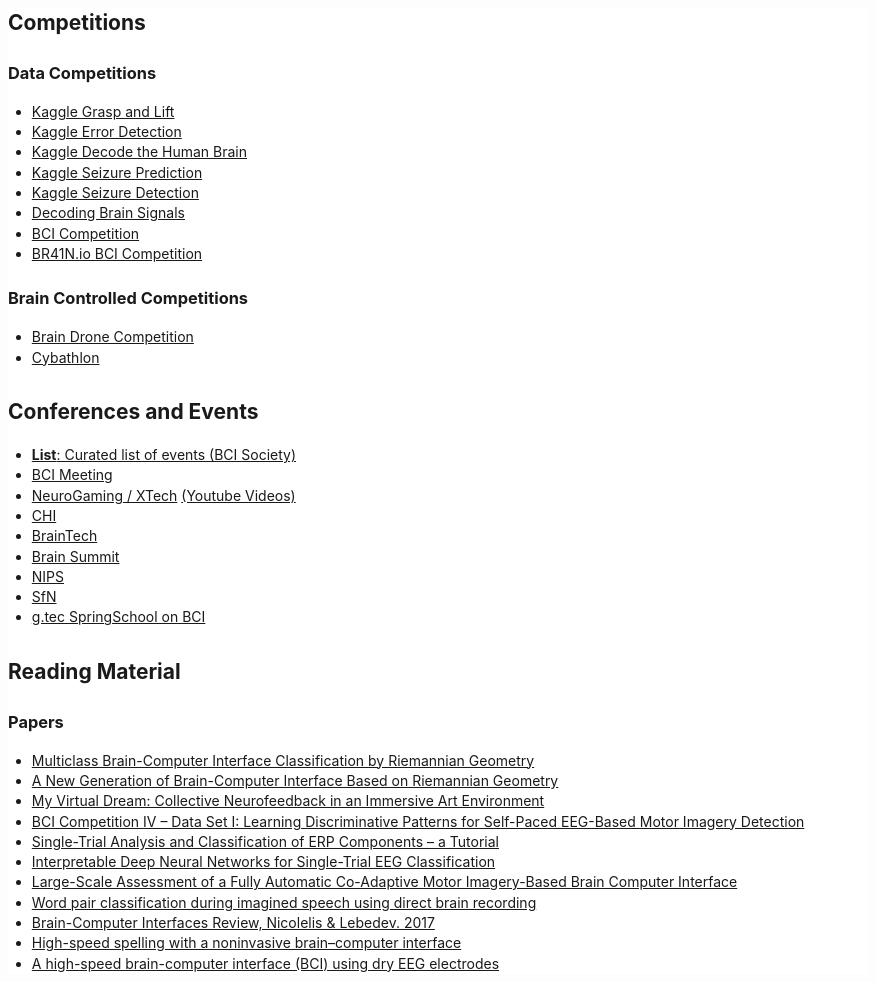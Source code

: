 ## Competitions

### Data Competitions
* [Kaggle Grasp and Lift](https://www.kaggle.com/c/grasp-and-lift-eeg-detection)
* [Kaggle Error Detection](https://www.kaggle.com/c/inria-bci-challenge)
* [Kaggle Decode the Human Brain](https://www.kaggle.com/c/decoding-the-human-brain)
* [Kaggle Seizure Prediction](https://www.kaggle.com/c/seizure-prediction)
* [Kaggle Seizure Detection](https://www.kaggle.com/c/seizure-detection)
* [Decoding Brain Signals](https://gallery.cortanaintelligence.com/Competition/Decoding-Brain-Signals-2)
* [BCI Competition](http://www.bbci.de/competition/iv/)
* [BR41N.io BCI Competition](https://www.br41n.io/)

### Brain Controlled Competitions
* [Brain Drone Competition](http://braindronerace.com/)
* [Cybathlon](http://www.cybathlon.ethz.ch/)

## Conferences and Events
* [**List**: Curated list of events (BCI Society)](http://bcisociety.org/events/)
* [BCI Meeting](http://bcisociety.org/meetings/bci-meeting-2016-welcome/)
* [NeuroGaming / XTech](http://www.neurogamingconf.com/) [(Youtube Videos)](https://www.youtube.com/user/NeuroGamingCon/videos)
* [CHI](https://chi2016.acm.org/wp/)
* [BrainTech](http://conference.israelbrain.org/)
* [Brain Summit](http://brainsummit.com/)
* [NIPS](https://nips.cc/)
* [SfN](http://www.sfn.org/)
* [g.tec SpringSchool on BCI](https://www.gtec.at/spring-school-2021/)

## Reading Material

### Papers

- [Multiclass Brain-Computer Interface Classification by Riemannian Geometry](https://www.researchgate.net/publication/51727880_Multiclass_Brain-Computer_Interface_Classification_by_Riemannian_Geometry)
- [A New Generation of Brain-Computer Interface Based on Riemannian Geometry](https://www.researchgate.net/publication/258144410_A_New_Generation_of_Brain-Computer_Interface_Based_on_Riemannian_Geometry)
- [My Virtual Dream: Collective Neurofeedback in an Immersive Art Environment ](http://journals.plos.org/plosone/article?id=10.1371/journal.pone.0130129)
- [BCI Competition IV – Data Set I: Learning Discriminative Patterns for Self-Paced EEG-Based Motor Imagery Detection](http://www.ncbi.nlm.nih.gov/pmc/articles/PMC3272647/)
- [Single-Trial Analysis and Classification of ERP Components – a Tutorial](http://doc.ml.tu-berlin.de/bbci/publications/BlaLemTreHauMue10.pdf)
- [Interpretable Deep Neural Networks for Single-Trial EEG Classification](https://www.researchgate.net/publication/301817936_Interpretable_Deep_Neural_Networks_for_Single-Trial_EEG_Classification)
- [Large-Scale Assessment of a Fully Automatic Co-Adaptive Motor Imagery-Based Brain Computer Interface](http://journals.plos.org/plosone/article?id=10.1371/journal.pone.0148886)
- [Word pair classification during imagined speech using direct brain recording](http://knightlab.berkeley.edu/statics/publications/2016/10/03/srep25803.pdf)
- [Brain-Computer Interfaces Review, Nicolelis & Lebedev. 2017](https://www.ncbi.nlm.nih.gov/pubmed/28275048)
- [High-speed spelling with a noninvasive brain–computer interface](http://www.pnas.org/content/112/44/E6058.abstract)
- [A high-speed brain-computer interface (BCI) using dry EEG electrodes](http://journals.plos.org/plosone/article?id=10.1371/journal.pone.0172400)
